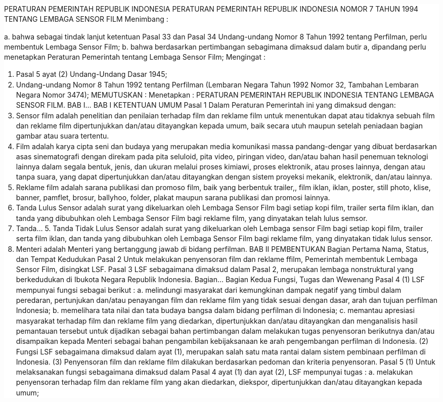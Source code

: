  PERATURAN PEMERINTAH REPUBLIK INDONESIA PERATURAN PEMERINTAH REPUBLIK INDONESIA NOMOR 7 TAHUN 1994 TENTANG LEMBAGA SENSOR FILM
Menimbang :

a. bahwa sebagai tindak lanjut ketentuan Pasal 33 dan Pasal 34 Undang-undang Nomor 8 Tahun 1992 tentang Perfilman, perlu membentuk Lembaga Sensor Film;
b. bahwa berdasarkan pertimbangan sebagimana dimaksud dalam butir a, dipandang perlu menetapkan Peraturan Pemerintah tentang Lembaga Sensor Film;
Mengingat :

1. Pasal 5 ayat (2) Undang-Undang Dasar 1945;
2. Undang-undang Nomor 8 Tahun 1992 tentang Perfilman (Lembaran Negara Tahun 1992 Nomor 32, Tambahan Lembaran Negara Nomor 3474);
MEMUTUSKAN :
 Menetapkan : PERATURAN PEMERINTAH REPUBLIK INDONESIA TENTANG LEMBAGA SENSOR FILM. BAB I…
BAB I KETENTUAN UMUM
Pasal 1
Dalam Peraturan Pemerintah ini yang dimaksud dengan:
1. Sensor film adalah penelitian dan penilaian terhadap film dan reklame film untuk menentukan dapat atau tidaknya sebuah film dan reklame film dipertunjukkan dan/atau ditayangkan kepada umum, baik secara utuh maupun setelah peniadaan bagian gambar atau suara tertentu.
2. Film adalah karya cipta seni dan budaya yang merupakan media komunikasi massa pandang-dengar yang dibuat berdasarkan asas sinematografi dengan direkam pada pita seluloid, pita video, piringan video, dan/atau bahan hasil penemuan teknologi lainnya dalam segala bentuk, jenis, dan ukuran melalui proses kimiawi, proses elektronik, atau proses lainnya, dengan atau tanpa suara, yang dapat dipertunjukkan dan/atau ditayangkan dengan sistem proyeksi mekanik, elektronik, dan/atau lainnya.
3. Reklame film adalah sarana publikasi dan promoso film, baik yang berbentuk trailer,, film iklan, iklan, poster, still photo, klise, banner, pamflet, brosur, ballyhoo, folder, plakat maupun sarana publikasi dan promosi lainnya.
4. Tanda Lulus Sensor adalah surat yang dikeluarkan oleh Lembaga Sensor Film bagi setiap kopi film, trailer serta film iklan, dan tanda yang dibubuhkan oleh Lembaga Sensor Film bagi reklame film, yang dinyatakan telah lulus semsor.
5. Tanda… 5. Tanda Tidak Lulus Sensor adalah surat yang dikeluarkan oleh Lembaga sensor Film bagi setiap kopi film, trailer serta film iklan, dan tanda yang dibubuhkan oleh Lembaga Sensor Film bagi reklame film, yang dinyatakan tidak lulus sensor.
6. Menteri adalah Menteri yang bertanggung jawab di bidang perfilman.
BAB II PEMBENTUKAN
Bagian Pertama Nama, Status, dan Tempat Kedudukan
Pasal 2
Untuk melakukan penyensoran film dan reklame ffilm, Pemerintah membentuk Lembaga Sensor Film, disingkat LSF.
Pasal 3
LSF sebagaimana dimaksud dalam Pasal 2, merupakan lembaga nonstruktural yang berkedudukan di Ibukota Negara Republik Indonesia. Bagian…
Bagian Kedua Fungsi, Tugas dan Wewenang
Pasal 4
(1) LSF mempunyai fungsi sebagai berikut :
a. melindungi masyarakat dari kemungkinan dampak negatif yang timbul dalam peredaran, pertunjukan dan/atau penayangan film dan reklame film yang tidak sesuai dengan dasar, arah dan tujuan perfilman Indonesia;
b. memelihara tata nilai dan tata budaya bangsa dalam bidang perfilman di Indonesia;
c. memantau apresiasi masyarakat terhadap film dan reklame film yang diedarkan, dipertunjukkan dan/atau ditayangkan dan menganalisis hasil pemantauan tersebut untuk dijadikan sebagai bahan pertimbangan dalam melakukan tugas penyensoran berikutnya dan/atau disampaikan kepada Menteri sebagai bahan pengambilan kebijaksanaan ke arah pengembangan perfilman di Indonesia.
(2) Fungsi LSF sebagaimana dimaksud dalam ayat (1), merupakan salah satu mata rantai dalam sistem pembinaan perfilman di Indonesia.
(3) Penyensoran film dan reklame film dilakukan berdasarkan pedoman dan kriteria penyensoran.
Pasal 5
(1) Untuk melaksanakan fungsi sebagaimana dimaksud dalam Pasal 4 ayat (1) dan ayat (2), LSF mempunyai tugas :
a. melakukan penyensoran terhadap film dan reklame film yang akan diedarkan, diekspor, dipertunjukkan dan/atau ditayangkan kepada umum;